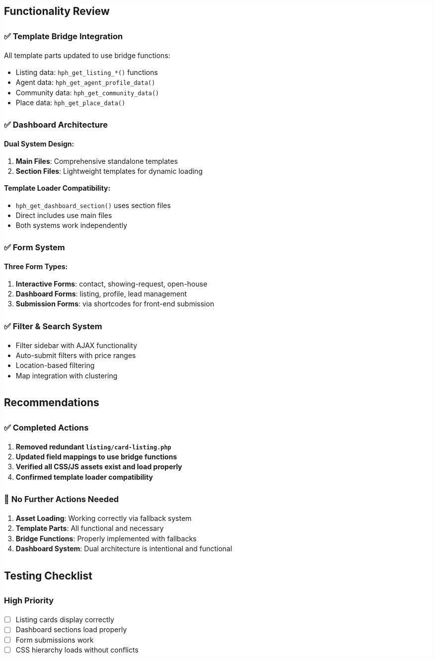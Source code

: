 ## Functionality Review

### ✅ **Template Bridge Integration**
All template parts updated to use bridge functions:
- Listing data: `hph_get_listing_*()` functions
- Agent data: `hph_get_agent_profile_data()`
- Community data: `hph_get_community_data()`
- Place data: `hph_get_place_data()`

### ✅ **Dashboard Architecture**
**Dual System Design:**
1. **Main Files**: Comprehensive standalone templates
2. **Section Files**: Lightweight templates for dynamic loading

**Template Loader Compatibility:**
- `hph_get_dashboard_section()` uses section files
- Direct includes use main files
- Both systems work independently

### ✅ **Form System**
**Three Form Types:**
1. **Interactive Forms**: contact, showing-request, open-house
2. **Dashboard Forms**: listing, profile, lead management  
3. **Submission Forms**: via shortcodes for front-end submission

### ✅ **Filter & Search System**
- Filter sidebar with AJAX functionality
- Auto-submit filters with price ranges
- Location-based filtering
- Map integration with clustering

## Recommendations

### ✅ **Completed Actions**
1. **Removed redundant `listing/card-listing.php`**
2. **Updated field mappings to use bridge functions**
3. **Verified all CSS/JS assets exist and load properly**
4. **Confirmed template loader compatibility**

### 🔄 **No Further Actions Needed**
1. **Asset Loading**: Working correctly via fallback system
2. **Template Parts**: All functional and necessary
3. **Bridge Functions**: Properly implemented with fallbacks
4. **Dashboard System**: Dual architecture is intentional and functional

## Testing Checklist

### High Priority
- [ ] Listing cards display correctly
- [ ] Dashboard sections load properly  
- [ ] Form submissions work
- [ ] CSS hierarchy loads without conflicts
